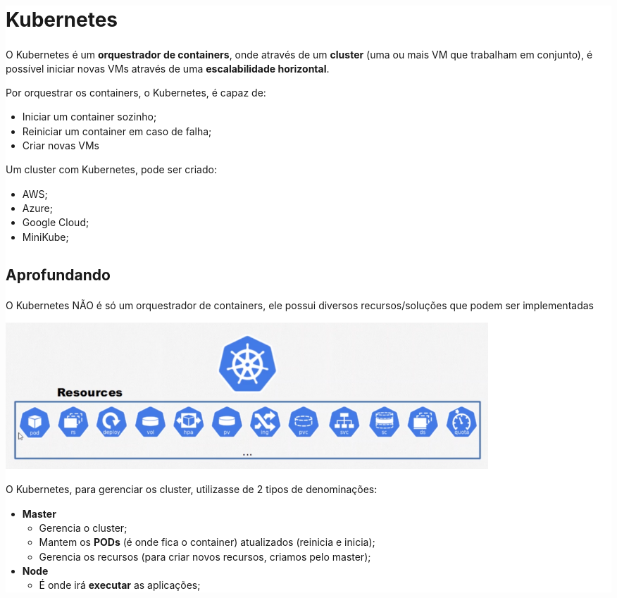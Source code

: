 # Kubernetes

O Kubernetes é um **orquestrador de containers**, onde através de um **cluster** (uma ou mais VM que trabalham em conjunto), é possível iniciar novas VMs através de uma **escalabilidade horizontal**.<br>

Por orquestrar os containers, o Kubernetes, é capaz de:

* Iniciar um container sozinho;
* Reiniciar um container em caso de falha;
* Criar novas VMs

Um cluster com Kubernetes, pode ser criado:

* AWS;
* Azure;
* Google Cloud;
* MiniKube;

## Aprofundando

O Kubernetes NÃO é só um orquestrador de containers, ele possui diversos recursos/soluções que podem ser implementadas

<img src="https://github.com/igorgrv/NotesInGeneral/blob/master/images/kubernetes_1.png?raw=true" alt="recursos" style="zoom:67%;" />

O Kubernetes, para gerenciar os cluster, utilizasse de 2 tipos de denominações:

* **Master**
  * Gerencia o cluster;
  * Mantem os **PODs** (é onde fica o container) atualizados (reinicia e inicia);
  * Gerencia os recursos (para criar novos recursos, criamos pelo master);
* **Node**
  * É onde irá **executar** as aplicações;

